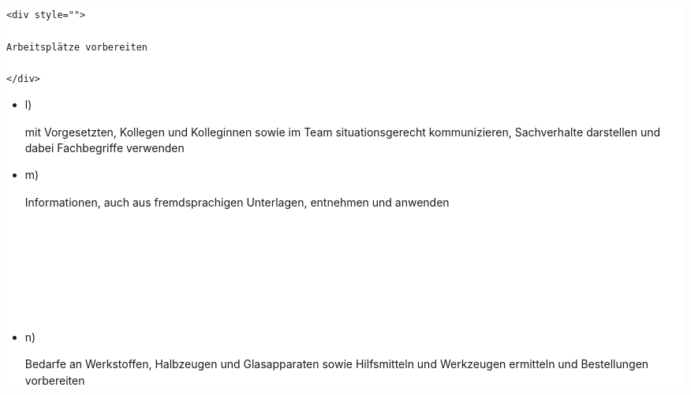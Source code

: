     <div style="">
    
    Arbeitsplätze vorbereiten
    
    </div>

  - l)
    
    <div style="">
    
    mit Vorgesetzten, Kollegen und Kolleginnen sowie im Team
    situationsgerecht kommunizieren, Sachverhalte darstellen und dabei
    Fachbegriffe verwenden
    
    </div>

  - m)
    
    <div style="">
    
    Informationen, auch aus fremdsprachigen Unterlagen, entnehmen und
    anwenden
    
    </div>

</td>

<td style="border-right: 0.5pt solid ; border-bottom: 0.5pt solid ; " align="center" valign="middle" charoff="50">

 

</td>

<td style="border-bottom: 0.5pt solid ; " align="left" valign="top" charoff="50">

 

</td>

</tr>

<tr>

<td style="border-right: 0.5pt solid ; border-bottom: 0.5pt solid ; " align="center" valign="top" charoff="50">

 

</td>

<td style="border-right: 0.5pt solid ; border-bottom: 0.5pt solid ; " align="left" valign="top" charoff="50">

 

</td>

<td style="border-right: 0.5pt solid ; border-bottom: 0.5pt solid ; " align="left" valign="top" charoff="50">

  - n)
    
    <div style="">
    
    Bedarfe an Werkstoffen, Halbzeugen und Glasapparaten sowie
    Hilfsmitteln und Werkzeugen ermitteln und Bestellungen vorbereiten
    